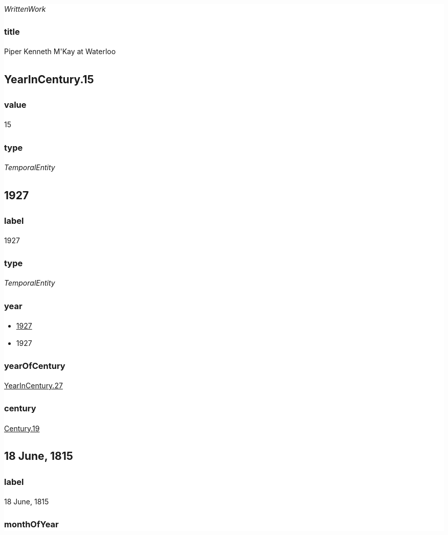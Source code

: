
*WrittenWork*

### title


Piper Kenneth M'Kay at Waterloo

## YearInCentury.15

### value


15

### type


*TemporalEntity*

## 1927

### label


1927

### type


*TemporalEntity*

### year

 - [1927](#1927)

 - 1927

### yearOfCentury


[YearInCentury.27](#YearInCentury.27)

### century


[Century.19](#Century.19)

## 18 June, 1815

### label


18 June, 1815

### monthOfYear
